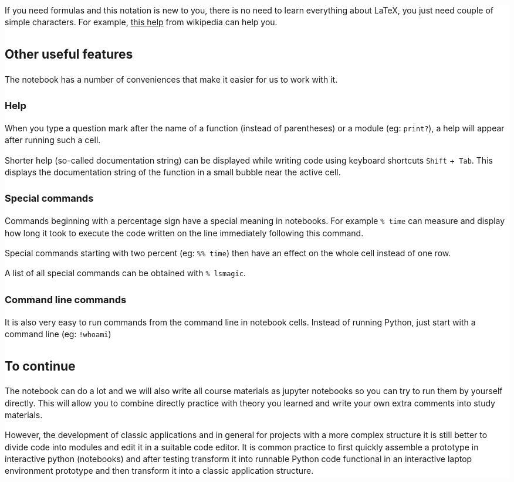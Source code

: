 If you need formulas and this notation is new to you, there is no need to learn
everything about LaTeX, you just need couple of simple characters. For example, [this help](https://en.wikipedia.org/wiki/Help:Displaying_a_formula) from wikipedia can help you.

## Other useful features

The notebook has a number of conveniences that make it easier for us to work with it.

### Help

When you type a question mark after the name of a function (instead of parentheses) or a module
(eg: `print?`), a help will appear after running such a cell. 

Shorter help (so-called documentation string) can be displayed while writing code using
keyboard shortcuts `Shift` +` Tab`. This displays the documentation string of the function
in a small bubble near the active cell.

### Special commands

Commands beginning with a percentage sign have a special meaning in notebooks. For example
`% time` can measure and display how long it took to execute the code written on the line immediately following this command.

Special commands starting with two percent (eg: `%% time`) then have an effect on the whole
cell instead of one row.

A list of all special commands can be obtained with `% lsmagic`.

### Command line commands

It is also very easy to run commands from the command line in notebook cells.
Instead of running Python, just start with a command line
(eg: `!whoami`)

## To continue

The notebook can do a lot and we will also write all course materials as jupyter notebooks so you can try to run them by yourself directly. This will allow you to combine directly practice with theory you learned and write your own extra comments into study materials.

However, the development of classic applications and in general for projects with a more complex structure it is still
better to divide code into modules and edit it in a suitable code editor.
It is common practice to first quickly assemble a prototype in interactive python (notebooks) and after testing transform it into runnable Python code functional in an interactive laptop environment
prototype and then transform it into a classic application structure.
